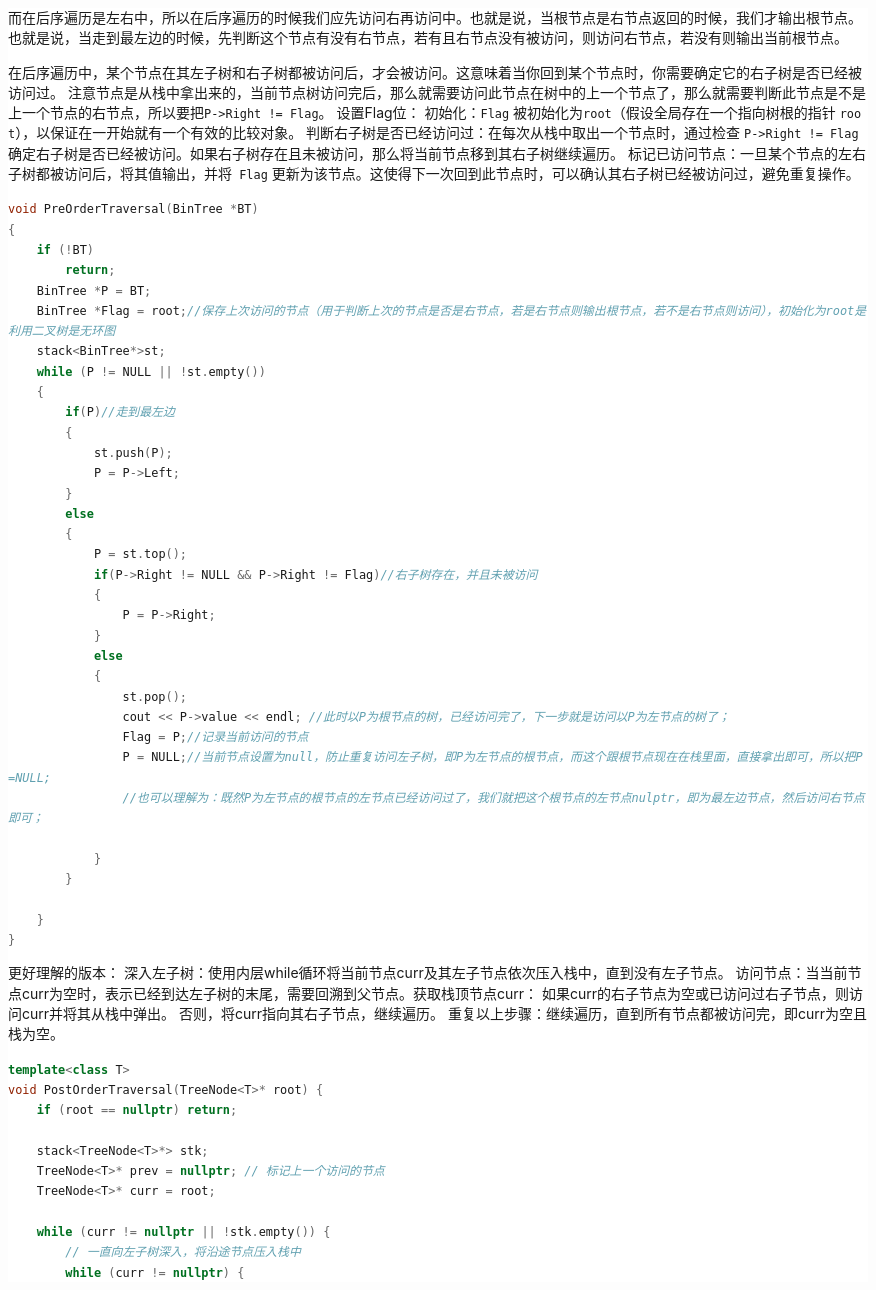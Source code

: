 
而在后序遍历是左右中，所以在后序遍历的时候我们应先访问右再访问中。也就是说，当根节点是右节点返回的时候，我们才输出根节点。
也就是说，当走到最左边的时候，先判断这个节点有没有右节点，若有且右节点没有被访问，则访问右节点，若没有则输出当前根节点。

在后序遍历中，某个节点在其左子树和右子树都被访问后，才会被访问。这意味着当你回到某个节点时，你需要确定它的右子树是否已经被访问过。
注意节点是从栈中拿出来的，当前节点树访问完后，那么就需要访问此节点在树中的上一个节点了，那么就需要判断此节点是不是上一个节点的右节点，所以要把`P->Right != Flag`。
设置Flag位：
  初始化：`Flag` 被初始化为`root`（假设全局存在一个指向树根的指针 `root`），以保证在一开始就有一个有效的比较对象。
  判断右子树是否已经访问过：在每次从栈中取出一个节点时，通过检查 `P->Right != Flag` 确定右子树是否已经被访问。如果右子树存在且未被访问，那么将当前节点移到其右子树继续遍历。
  标记已访问节点：一旦某个节点的左右子树都被访问后，将其值输出，并将` Flag` 更新为该节点。这使得下一次回到此节点时，可以确认其右子树已经被访问过，避免重复操作。
```cpp
void PreOrderTraversal(BinTree *BT)
{
    if (!BT)
        return;
    BinTree *P = BT;
	BinTree *Flag = root;//保存上次访问的节点（用于判断上次的节点是否是右节点，若是右节点则输出根节点，若不是右节点则访问），初始化为root是利用二叉树是无环图
    stack<BinTree*>st;
    while (P != NULL || !st.empty())
    {
        if(P)//走到最左边
        {
            st.push(P);
            P = P->Left;
        }
        else
        {
            P = st.top();
            if(P->Right != NULL && P->Right != Flag)//右子树存在，并且未被访问
            {
                P = P->Right;
            }
            else
            {
                st.pop();
                cout << P->value << endl; //此时以P为根节点的树，已经访问完了，下一步就是访问以P为左节点的树了；
                Flag = P;//记录当前访问的节点
                P = NULL;//当前节点设置为null，防止重复访问左子树，即P为左节点的根节点，而这个跟根节点现在在栈里面，直接拿出即可，所以把P=NULL;
                //也可以理解为：既然P为左节点的根节点的左节点已经访问过了，我们就把这个根节点的左节点nulptr，即为最左边节点，然后访问右节点即可；
                
            }
        }
​
    }
}
```

更好理解的版本：
深入左子树：使用内层while循环将当前节点curr及其左子节点依次压入栈中，直到没有左子节点。
访问节点：当当前节点curr为空时，表示已经到达左子树的末尾，需要回溯到父节点。获取栈顶节点curr：
如果curr的右子节点为空或已访问过右子节点，则访问curr并将其从栈中弹出。
否则，将curr指向其右子节点，继续遍历。
重复以上步骤：继续遍历，直到所有节点都被访问完，即curr为空且栈为空。
```cpp
template<class T>
void PostOrderTraversal(TreeNode<T>* root) {
    if (root == nullptr) return;

    stack<TreeNode<T>*> stk;
    TreeNode<T>* prev = nullptr; // 标记上一个访问的节点
    TreeNode<T>* curr = root;

    while (curr != nullptr || !stk.empty()) {
        // 一直向左子树深入，将沿途节点压入栈中
        while (curr != nullptr) {
```